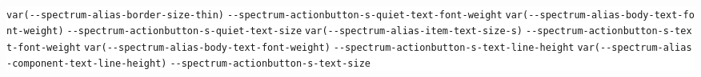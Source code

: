 <td class="spectrum-Table-cell">
<code>var(--spectrum-alias-border-size-thin)</code>
</td>

</tr>

<tr class="spectrum-Table-row">

<td class="spectrum-Table-cell">
<code>--spectrum-actionbutton-s-quiet-text-font-weight</code>
</td>

<td class="spectrum-Table-cell">
<code>var(--spectrum-alias-body-text-font-weight)</code>
</td>

</tr>

<tr class="spectrum-Table-row">

<td class="spectrum-Table-cell">
<code>--spectrum-actionbutton-s-quiet-text-size</code>
</td>

<td class="spectrum-Table-cell">
<code>var(--spectrum-alias-item-text-size-s)</code>
</td>

</tr>

<tr class="spectrum-Table-row">

<td class="spectrum-Table-cell">
<code>--spectrum-actionbutton-s-text-font-weight</code>
</td>

<td class="spectrum-Table-cell">
<code>var(--spectrum-alias-body-text-font-weight)</code>
</td>

</tr>

<tr class="spectrum-Table-row">

<td class="spectrum-Table-cell">
<code>--spectrum-actionbutton-s-text-line-height</code>
</td>

<td class="spectrum-Table-cell">
<code>var(--spectrum-alias-component-text-line-height)</code>
</td>

</tr>

<tr class="spectrum-Table-row">

<td class="spectrum-Table-cell">
<code>--spectrum-actionbutton-s-text-size</code>
</td>
